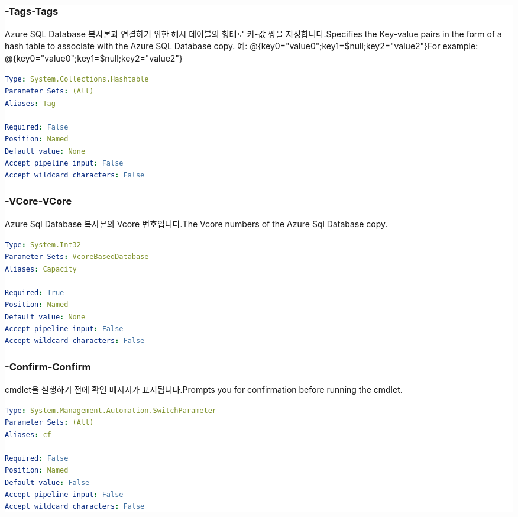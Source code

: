 ### <span data-ttu-id="e4276-145">-Tags</span><span class="sxs-lookup"><span data-stu-id="e4276-145">-Tags</span></span>
<span data-ttu-id="e4276-146">Azure SQL Database 복사본과 연결하기 위한 해시 테이블의 형태로 키-값 쌍을 지정합니다.</span><span class="sxs-lookup"><span data-stu-id="e4276-146">Specifies the Key-value pairs in the form of a hash table to associate with the Azure SQL Database copy.</span></span> <span data-ttu-id="e4276-147">예: @{key0="value0";key1=$null;key2="value2"}</span><span class="sxs-lookup"><span data-stu-id="e4276-147">For example: @{key0="value0";key1=$null;key2="value2"}</span></span>

```yaml
Type: System.Collections.Hashtable
Parameter Sets: (All)
Aliases: Tag

Required: False
Position: Named
Default value: None
Accept pipeline input: False
Accept wildcard characters: False
```

### <span data-ttu-id="e4276-148">-VCore</span><span class="sxs-lookup"><span data-stu-id="e4276-148">-VCore</span></span>
<span data-ttu-id="e4276-149">Azure Sql Database 복사본의 Vcore 번호입니다.</span><span class="sxs-lookup"><span data-stu-id="e4276-149">The Vcore numbers of the Azure Sql Database copy.</span></span>

```yaml
Type: System.Int32
Parameter Sets: VcoreBasedDatabase
Aliases: Capacity

Required: True
Position: Named
Default value: None
Accept pipeline input: False
Accept wildcard characters: False
```

### <span data-ttu-id="e4276-150">-Confirm</span><span class="sxs-lookup"><span data-stu-id="e4276-150">-Confirm</span></span>
<span data-ttu-id="e4276-151">cmdlet을 실행하기 전에 확인 메시지가 표시됩니다.</span><span class="sxs-lookup"><span data-stu-id="e4276-151">Prompts you for confirmation before running the cmdlet.</span></span>

```yaml
Type: System.Management.Automation.SwitchParameter
Parameter Sets: (All)
Aliases: cf

Required: False
Position: Named
Default value: False
Accept pipeline input: False
Accept wildcard characters: False
```
